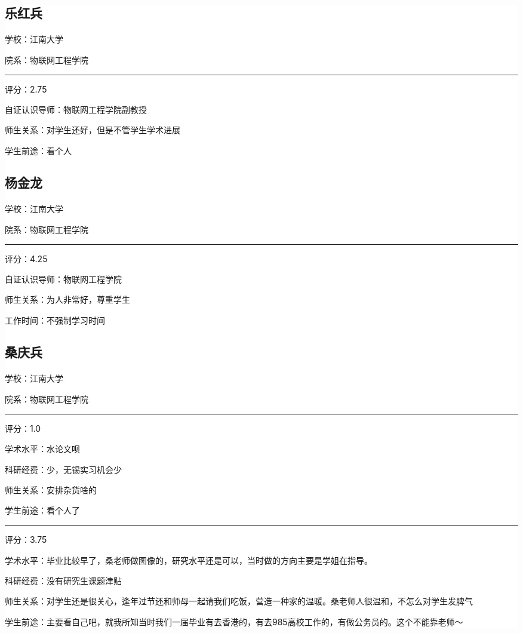 ## 乐红兵

学校：江南大学

院系：物联网工程学院

* * *

评分：2.75

自证认识导师：物联网工程学院副教授

师生关系：对学生还好，但是不管学生学术进展

学生前途：看个人

## 杨金龙

学校：江南大学

院系：物联网工程学院

* * *

评分：4.25

自证认识导师：物联网工程学院

师生关系：为人非常好，尊重学生

工作时间：不强制学习时间

## 桑庆兵

学校：江南大学

院系：物联网工程学院

* * *

评分：1.0

学术水平：水论文呗

科研经费：少，无锡实习机会少

师生关系：安排杂货啥的

学生前途：看个人了

* * *

评分：3.75

学术水平：毕业比较早了，桑老师做图像的，研究水平还是可以，当时做的方向主要是学姐在指导。

科研经费：没有研究生课题津贴

师生关系：对学生还是很关心，逢年过节还和师母一起请我们吃饭，营造一种家的温暖。桑老师人很温和，不怎么对学生发脾气

学生前途：主要看自己吧，就我所知当时我们一届毕业有去香港的，有去985高校工作的，有做公务员的。这个不能靠老师～
